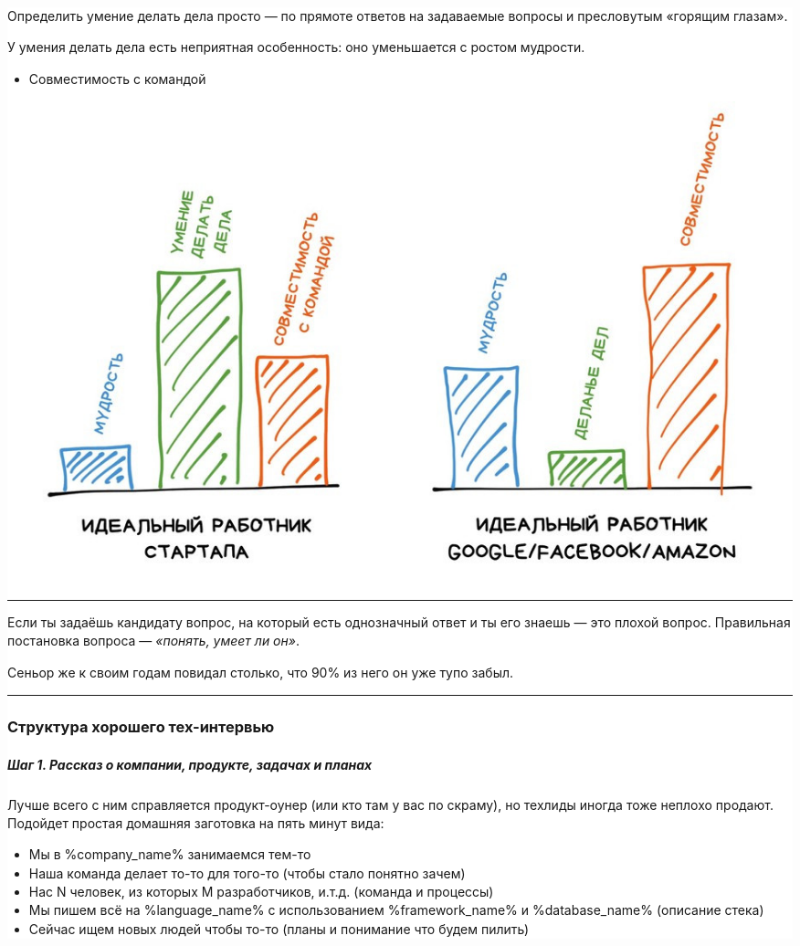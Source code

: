   Определить умение делать дела просто — по прямоте ответов на задаваемые вопросы и пресловутым «горящим глазам». 

  У умения делать дела есть неприятная особенность: оно уменьшается с ростом мудрости.

- Совместимость с командой

  ![img](.Untitled-images/89j.jpg)

---

Если ты задаёшь кандидату вопрос, на который есть однозначный ответ и ты его знаешь — это плохой вопрос. Правильная постановка вопроса — *«понять, умеет ли он»*.

Сеньор же к своим годам повидал столько, что 90% из него он уже тупо забыл.

---

### Структура хорошего тех-интервью

##### Шаг 1. Рассказ о компании, продукте, задачах и планах

Лучше всего с ним справляется продукт-оунер (или кто там у вас по  скраму), но техлиды иногда тоже неплохо продают. Подойдет простая  домашняя заготовка на пять минут вида:

- Мы в %company_name% занимаемся тем-то
- Наша команда делает то-то для того-то (чтобы стало понятно зачем)
- Нас N человек, из которых M разработчиков, и.т.д. (команда и процессы)
- Мы пишем всё на %language_name% с использованием %framework_name% и %database_name% (описание стека)
- Сейчас ищем новых людей чтобы то-то (планы и понимание что будем пилить)
